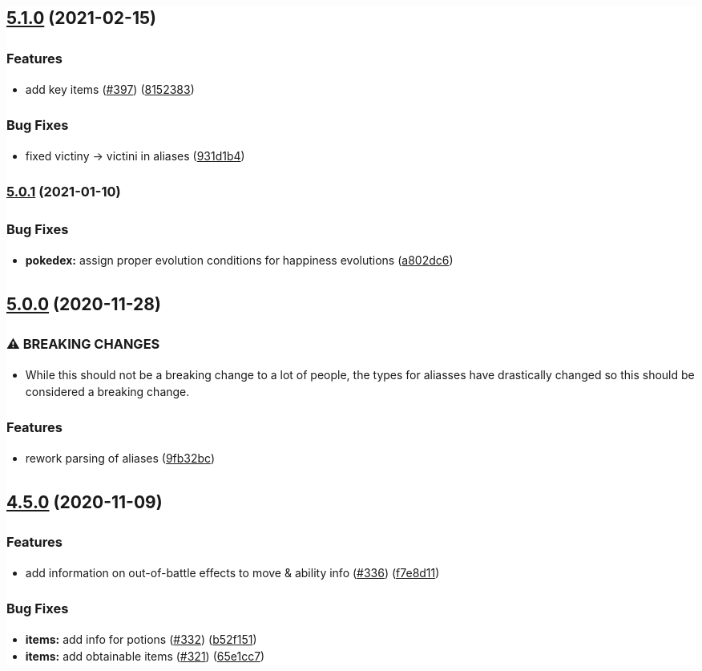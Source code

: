 ## [5.1.0](https://github.com/favware/graphql-pokemon/compare/v5.0.1...v5.1.0) (2021-02-15)

### Features

- add key items ([#397](https://github.com/favware/graphql-pokemon/issues/397)) ([8152383](https://github.com/favware/graphql-pokemon/commit/815238359d38fb6e60c265f097f254a56e79d5e2))

### Bug Fixes

- fixed victiny -> victini in aliases ([931d1b4](https://github.com/favware/graphql-pokemon/commit/931d1b4f976dbd5afbd9ddd3f008cfac8db00200))

### [5.0.1](https://github.com/favware/graphql-pokemon/compare/v5.0.0...v5.0.1) (2021-01-10)

### Bug Fixes

- **pokedex:** assign proper evolution conditions for happiness evolutions ([a802dc6](https://github.com/favware/graphql-pokemon/commit/a802dc691c1b33811953a2c2a16603ce2263efa1))

## [5.0.0](https://github.com/favware/graphql-pokemon/compare/v4.5.0...v5.0.0) (2020-11-28)

### ⚠ BREAKING CHANGES

- While this should not be a breaking change to a lot of people, the types for
  aliasses have drastically changed so this should be considered a breaking change.

### Features

- rework parsing of aliases ([9fb32bc](https://github.com/favware/graphql-pokemon/commit/9fb32bcb903afc7bfd761723d1b8a3530f124d6c))

## [4.5.0](https://github.com/favware/graphql-pokemon/compare/v4.4.0...v4.5.0) (2020-11-09)

### Features

- add information on out-of-battle effects to move & ability info ([#336](https://github.com/favware/graphql-pokemon/issues/336)) ([f7e8d11](https://github.com/favware/graphql-pokemon/commit/f7e8d11a7368f4d643ed0e8b94c7d5103cb71d6d))

### Bug Fixes

- **items:** add info for potions ([#332](https://github.com/favware/graphql-pokemon/issues/332)) ([b52f151](https://github.com/favware/graphql-pokemon/commit/b52f1513a7a5ce600333777caa21443a353ef2d9))
- **items:** add obtainable items ([#321](https://github.com/favware/graphql-pokemon/issues/321)) ([65e1cc7](https://github.com/favware/graphql-pokemon/commit/65e1cc70f03a8b3810d8bb8be53650a6942d40f0))
